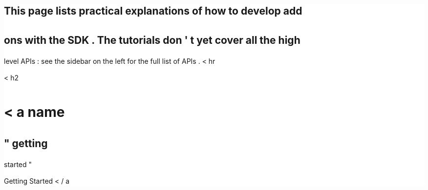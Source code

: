This
page
lists
practical
explanations
of
how
to
develop
add
-
ons
with
the
SDK
.
The
tutorials
don
'
t
yet
cover
all
the
high
-
level
APIs
:
see
the
sidebar
on
the
left
for
the
full
list
of
APIs
.
<
hr
>
<
h2
>
<
a
name
=
"
getting
-
started
"
>
Getting
Started
<
/
a